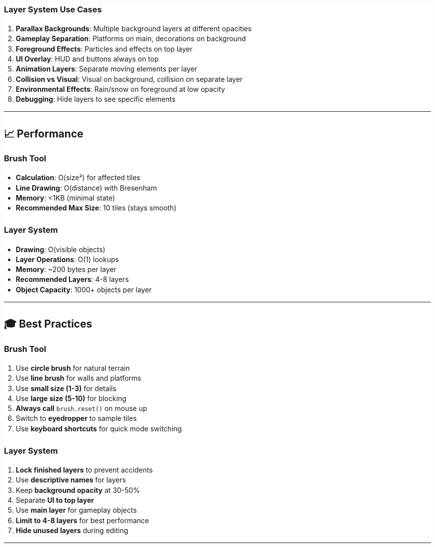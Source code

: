 ### Layer System Use Cases
1. **Parallax Backgrounds**: Multiple background layers at different opacities
2. **Gameplay Separation**: Platforms on main, decorations on background
3. **Foreground Effects**: Particles and effects on top layer
4. **UI Overlay**: HUD and buttons always on top
5. **Animation Layers**: Separate moving elements per layer
6. **Collision vs Visual**: Visual on background, collision on separate layer
7. **Environmental Effects**: Rain/snow on foreground at low opacity
8. **Debugging**: Hide layers to see specific elements

---

## 📈 Performance

### Brush Tool
- **Calculation**: O(size²) for affected tiles
- **Line Drawing**: O(distance) with Bresenham
- **Memory**: <1KB (minimal state)
- **Recommended Max Size**: 10 tiles (stays smooth)

### Layer System
- **Drawing**: O(visible objects)
- **Layer Operations**: O(1) lookups
- **Memory**: ~200 bytes per layer
- **Recommended Layers**: 4-8 layers
- **Object Capacity**: 1000+ objects per layer

---

## 🎓 Best Practices

### Brush Tool
1. Use **circle brush** for natural terrain
2. Use **line brush** for walls and platforms
3. Use **small size (1-3)** for details
4. Use **large size (5-10)** for blocking
5. **Always call** `brush.reset()` on mouse up
6. Switch to **eyedropper** to sample tiles
7. Use **keyboard shortcuts** for quick mode switching

### Layer System
1. **Lock finished layers** to prevent accidents
2. Use **descriptive names** for layers
3. Keep **background opacity** at 30-50%
4. Separate **UI to top layer**
5. Use **main layer** for gameplay objects
6. **Limit to 4-8 layers** for best performance
7. **Hide unused layers** during editing

---
